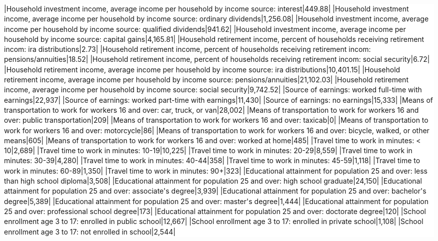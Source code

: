 |Household investment income, average income per household by income source: interest|449.88|
|Household investment income, average income per household by income source: ordinary dividends|1,256.08|
|Household investment income, average income per household by income source: qualified dividends|941.62|
|Household investment income, average income per household by income source: capital gains|4,165.81|
|Household retirement income, percent of households receiving retirement incom: ira distributions|2.73|
|Household retirement income, percent of households receiving retirement incom: pensions/annuities|18.52|
|Household retirement income, percent of households receiving retirement incom: social security|6.72|
|Household retirement income, average income per household by income source: ira distributions|10,401.15|
|Household retirement income, average income per household by income source: pensions/annuities|21,102.03|
|Household retirement income, average income per household by income source: social security|9,742.52|
|Source of earnings: worked full-time with earnings|22,937|
|Source of earnings: worked part-time with earnings|11,430|
|Source of earnings: no earnings|15,333|
|Means of transportation to work for workers 16 and over: car, truck, or van|28,002|
|Means of transportation to work for workers 16 and over: public transportation|209|
|Means of transportation to work for workers 16 and over: taxicab|0|
|Means of transportation to work for workers 16 and over: motorcycle|86|
|Means of transportation to work for workers 16 and over: bicycle, walked, or other means|605|
|Means of transportation to work for workers 16 and over: worked at home|485|
|Travel time to work in minutes: < 10|2,689|
|Travel time to work in minutes: 10-19|10,225|
|Travel time to work in minutes: 20-29|8,559|
|Travel time to work in minutes: 30-39|4,280|
|Travel time to work in minutes: 40-44|358|
|Travel time to work in minutes: 45-59|1,118|
|Travel time to work in minutes: 60-89|1,350|
|Travel time to work in minutes: 90+|323|
|Educational attainment for population 25 and over: less than high school diploma|3,508|
|Educational attainment for population 25 and over: high school graduate|24,150|
|Educational attainment for population 25 and over: associate's degree|3,939|
|Educational attainment for population 25 and over: bachelor's degree|5,389|
|Educational attainment for population 25 and over: master's degree|1,444|
|Educational attainment for population 25 and over: professional school degree|173|
|Educational attainment for population 25 and over: doctorate degree|120|
|School enrollment age 3 to 17: enrolled in public school|12,667|
|School enrollment age 3 to 17: enrolled in private school|1,108|
|School enrollment age 3 to 17: not enrolled in school|2,544|
